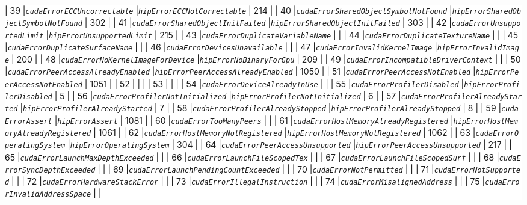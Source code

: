 |           39 |*`cudaErrorECCUncorrectable`*                        |*`hipErrorECCNotCorrectable`*                               | 214                       |
|           40 |*`cudaErrorSharedObjectSymbolNotFound`*              |*`hipErrorSharedObjectSymbolNotFound`*                      | 302                       |
|           41 |*`cudaErrorSharedObjectInitFailed`*                  |*`hipErrorSharedObjectInitFailed`*                          | 303                       |
|           42 |*`cudaErrorUnsupportedLimit`*                        |*`hipErrorUnsupportedLimit`*                                | 215                       |
|           43 |*`cudaErrorDuplicateVariableName`*                   |                                                            |
|           44 |*`cudaErrorDuplicateTextureName`*                    |                                                            |
|           45 |*`cudaErrorDuplicateSurfaceName`*                    |                                                            |
|           46 |*`cudaErrorDevicesUnavailable`*                      |                                                            |
|           47 |*`cudaErrorInvalidKernelImage`*                      |*`hipErrorInvalidImage`*                                    | 200                       |
|           48 |*`cudaErrorNoKernelImageForDevice`*                  |*`hipErrorNoBinaryForGpu`*                                  | 209                       |
|           49 |*`cudaErrorIncompatibleDriverContext`*               |                                                            |
|           50 |*`cudaErrorPeerAccessAlreadyEnabled`*                |*`hipErrorPeerAccessAlreadyEnabled`*                        | 1050                      |
|           51 |*`cudaErrorPeerAccessNotEnabled`*                    |*`hipErrorPeerAccessNotEnabled`*                            | 1051                      |
|           52 |                                                     |                                                            |
|           53 |                                                     |                                                            |
|           54 |*`cudaErrorDeviceAlreadyInUse`*                      |                                                            |
|           55 |*`cudaErrorProfilerDisabled`*                        |*`hipErrorProfilerDisabled`*                                | 5                         |
|           56 |*`cudaErrorProfilerNotInitialized`*                  |*`hipErrorProfilerNotInitialized`*                          | 6                         |
|           57 |*`cudaErrorProfilerAlreadyStarted`*                  |*`hipErrorProfilerAlreadyStarted`*                          | 7                         |
|           58 |*`cudaErrorProfilerAlreadyStopped`*                  |*`hipErrorProfilerAlreadyStopped`*                          | 8                         |
|           59 |*`cudaErrorAssert`*                                  |*`hipErrorAssert`*                                          | 1081                      |
|           60 |*`cudaErrorTooManyPeers`*                            |                                                            |
|           61 |*`cudaErrorHostMemoryAlreadyRegistered`*             |*`hipErrorHostMemoryAlreadyRegistered`*                     | 1061                      |
|           62 |*`cudaErrorHostMemoryNotRegistered`*                 |*`hipErrorHostMemoryNotRegistered`*                         | 1062                      |
|           63 |*`cudaErrorOperatingSystem`*                         |*`hipErrorOperatingSystem`*                                 | 304                       |
|           64 |*`cudaErrorPeerAccessUnsupported`*                   |*`hipErrorPeerAccessUnsupported`*                           | 217                       |
|           65 |*`cudaErrorLaunchMaxDepthExceeded`*                  |                                                            |
|           66 |*`cudaErrorLaunchFileScopedTex`*                     |                                                            |
|           67 |*`cudaErrorLaunchFileScopedSurf`*                    |                                                            |
|           68 |*`cudaErrorSyncDepthExceeded`*                       |                                                            |
|           69 |*`cudaErrorLaunchPendingCountExceeded`*              |                                                            |
|           70 |*`cudaErrorNotPermitted`*                            |                                                            |
|           71 |*`cudaErrorNotSupported`*                            |                                                            |
|           72 |*`cudaErrorHardwareStackError`*                      |                                                            |
|           73 |*`cudaErrorIllegalInstruction`*                      |                                                            |
|           74 |*`cudaErrorMisalignedAddress`*                       |                                                            |
|           75 |*`cudaErrorInvalidAddressSpace`*                     |                                                            |